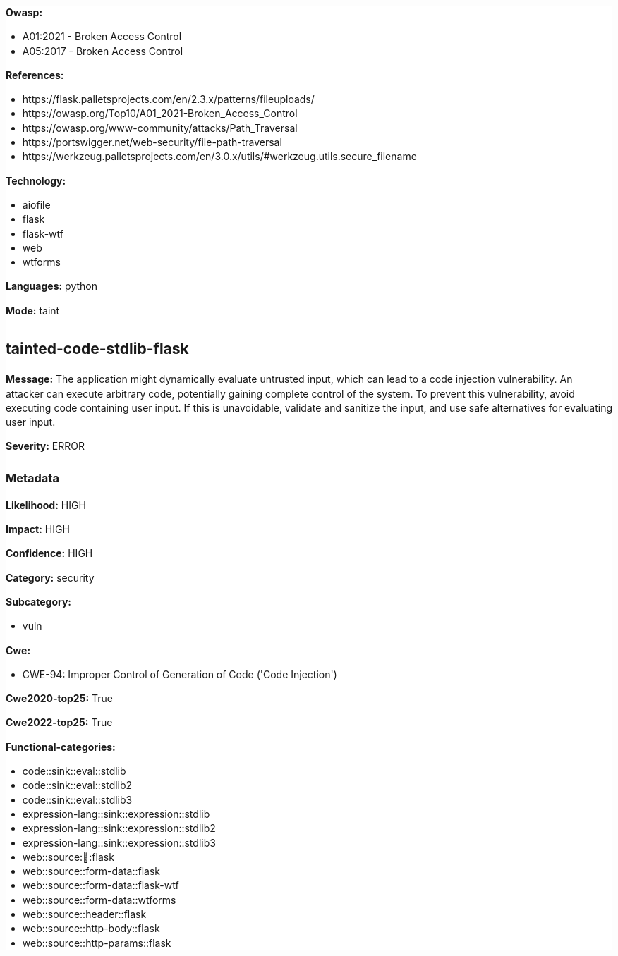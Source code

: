**Owasp:**

- A01:2021 - Broken Access Control
- A05:2017 - Broken Access Control

**References:**

- https://flask.palletsprojects.com/en/2.3.x/patterns/fileuploads/
- https://owasp.org/Top10/A01_2021-Broken_Access_Control
- https://owasp.org/www-community/attacks/Path_Traversal
- https://portswigger.net/web-security/file-path-traversal
- https://werkzeug.palletsprojects.com/en/3.0.x/utils/#werkzeug.utils.secure_filename

**Technology:**

- aiofile
- flask
- flask-wtf
- web
- wtforms

**Languages:** python

**Mode:** taint



## tainted-code-stdlib-flask

**Message:** The application might dynamically evaluate untrusted input, which can lead to a code injection vulnerability. An attacker can execute arbitrary code, potentially gaining complete control of the system. To prevent this vulnerability, avoid executing code containing user input. If this is unavoidable, validate and sanitize the input, and use safe alternatives for evaluating user input.

**Severity:** ERROR

### Metadata

**Likelihood:** HIGH

**Impact:** HIGH

**Confidence:** HIGH

**Category:** security

**Subcategory:**

- vuln

**Cwe:**

- CWE-94: Improper Control of Generation of Code ('Code Injection')

**Cwe2020-top25:** True

**Cwe2022-top25:** True

**Functional-categories:**

- code::sink::eval::stdlib
- code::sink::eval::stdlib2
- code::sink::eval::stdlib3
- expression-lang::sink::expression::stdlib
- expression-lang::sink::expression::stdlib2
- expression-lang::sink::expression::stdlib3
- web::source::cookie::flask
- web::source::form-data::flask
- web::source::form-data::flask-wtf
- web::source::form-data::wtforms
- web::source::header::flask
- web::source::http-body::flask
- web::source::http-params::flask